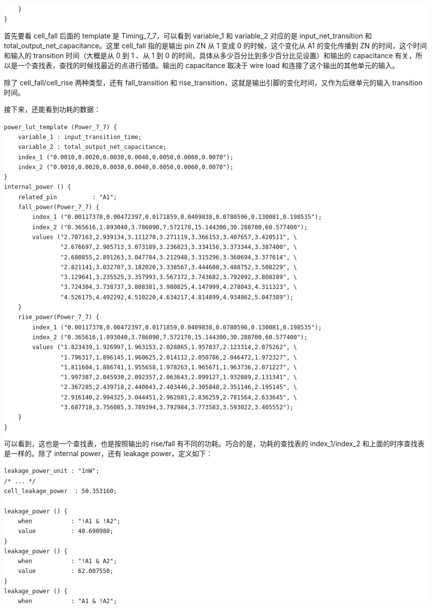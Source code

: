 ```liberty
    }
}
```

首先要看 cell_fall 后面的 template 是 Timing_7_7，可以看到 variable_1 和 variable_2 对应的是 input_net_transition 和 total_output_net_capacitance。这里 cell_fall 指的是输出 pin ZN 从 1 变成 0 的时候，这个变化从 A1 的变化传播到 ZN 的时间，这个时间和输入的 transition 时间（大概是从 0 到 1 、从 1 到 0 的时间，具体从多少百分比到多少百分比见设置）和输出的 capacitance 有关，所以是一个查找表，查找的时候找最近的点进行插值。输出的 capacitance 取决于 wire load 和连接了这个输出的其他单元的输入。

除了 cell_fall/cell_rise 两种类型，还有 fall_transition 和 rise_transition，这就是输出引脚的变化时间，又作为后继单元的输入 transition 时间。

接下来，还能看到功耗的数据：

```liberty
power_lut_template (Power_7_7) {
    variable_1 : input_transition_time;
    variable_2 : total_output_net_capacitance;
    index_1 ("0.0010,0.0020,0.0030,0.0040,0.0050,0.0060,0.0070");
    index_2 ("0.0010,0.0020,0.0030,0.0040,0.0050,0.0060,0.0070");
}
internal_power () {
    related_pin	         : "A1";
    fall_power(Power_7_7) {
        index_1 ("0.00117378,0.00472397,0.0171859,0.0409838,0.0780596,0.130081,0.198535");
        index_2 ("0.365616,1.893040,3.786090,7.572170,15.144300,30.288700,60.577400");
        values ("2.707163,2.939134,3.111270,3.271119,3.366153,3.407657,3.420511", \
                "2.676697,2.905713,3.073189,3.236823,3.334156,3.373344,3.387400", \
                "2.680855,2.891263,3.047784,3.212948,3.315296,3.360694,3.377614", \
                "2.821141,3.032707,3.182020,3.338567,3.444608,3.488752,3.508229", \
                "3.129641,3.235525,3.357993,3.567372,3.743682,3.792092,3.808289", \
                "3.724304,3.738737,3.808381,3.980825,4.147999,4.278043,4.311323", \
                "4.526175,4.492292,4.510220,4.634217,4.814899,4.934862,5.047389");
    }
    rise_power(Power_7_7) {
        index_1 ("0.00117378,0.00472397,0.0171859,0.0409838,0.0780596,0.130081,0.198535");
        index_2 ("0.365616,1.893040,3.786090,7.572170,15.144300,30.288700,60.577400");
        values ("1.823439,1.926997,1.963153,2.028865,1.957837,2.123314,2.075262", \
                "1.796317,1.896145,1.960625,2.014112,2.050786,2.046472,1.972327", \
                "1.811604,1.886741,1.955658,1.978263,1.965671,1.963736,2.071227", \
                "1.997387,2.045930,2.092357,2.063643,2.099127,1.932089,2.131341", \
                "2.367285,2.439718,2.440043,2.403446,2.305848,2.351146,2.195145", \
                "2.916140,2.994325,3.044451,2.962881,2.836259,2.781564,2.633645", \
                "3.687718,3.756085,3.789394,3.792984,3.773583,3.593022,3.405552");
    }
}
```

可以看到，这也是一个查找表，也是按照输出的 rise/fall 有不同的功耗。巧合的是，功耗的查找表的 index_1/index_2 和上面的时序查找表是一样的。除了 internal power，还有 leakage power，定义如下：

```liberty
leakage_power_unit : "1nW";
/* ... */
cell_leakage_power 	: 50.353160;

leakage_power () {
    when           : "!A1 & !A2";
    value          : 40.690980;
}
leakage_power () {
    when           : "!A1 & A2";
    value          : 62.007550;
}
leakage_power () {
    when           : "A1 & !A2";
```